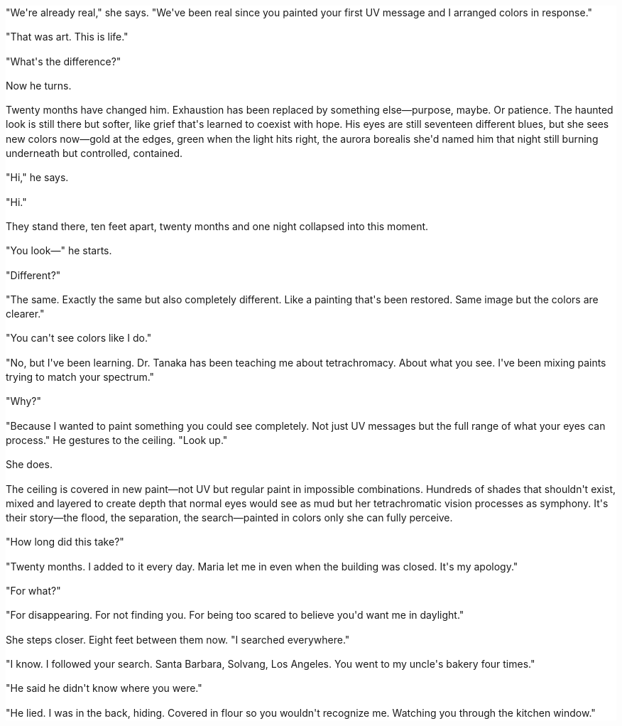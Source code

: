 "We're already real," she says. "We've been real since you painted your first UV message and I arranged colors in response."

"That was art. This is life."

"What's the difference?"

Now he turns.

Twenty months have changed him. Exhaustion has been replaced by something else—purpose, maybe. Or patience. The haunted look is still there but softer, like grief that's learned to coexist with hope. His eyes are still seventeen different blues, but she sees new colors now—gold at the edges, green when the light hits right, the aurora borealis she'd named him that night still burning underneath but controlled, contained.

"Hi," he says.

"Hi."

They stand there, ten feet apart, twenty months and one night collapsed into this moment.

"You look—" he starts.

"Different?"

"The same. Exactly the same but also completely different. Like a painting that's been restored. Same image but the colors are clearer."

"You can't see colors like I do."

"No, but I've been learning. Dr. Tanaka has been teaching me about tetrachromacy. About what you see. I've been mixing paints trying to match your spectrum."

"Why?"

"Because I wanted to paint something you could see completely. Not just UV messages but the full range of what your eyes can process." He gestures to the ceiling. "Look up."

She does.

The ceiling is covered in new paint—not UV but regular paint in impossible combinations. Hundreds of shades that shouldn't exist, mixed and layered to create depth that normal eyes would see as mud but her tetrachromatic vision processes as symphony. It's their story—the flood, the separation, the search—painted in colors only she can fully perceive.

"How long did this take?"

"Twenty months. I added to it every day. Maria let me in even when the building was closed. It's my apology."

"For what?"

"For disappearing. For not finding you. For being too scared to believe you'd want me in daylight."

She steps closer. Eight feet between them now. "I searched everywhere."

"I know. I followed your search. Santa Barbara, Solvang, Los Angeles. You went to my uncle's bakery four times."

"He said he didn't know where you were."

"He lied. I was in the back, hiding. Covered in flour so you wouldn't recognize me. Watching you through the kitchen window."
